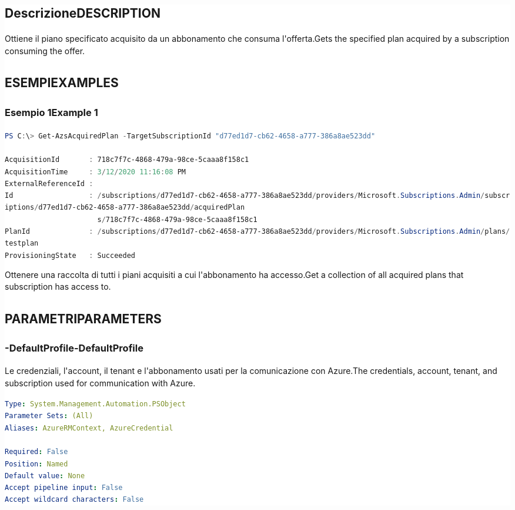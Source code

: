 ## <span data-ttu-id="1f4b3-108">Descrizione</span><span class="sxs-lookup"><span data-stu-id="1f4b3-108">DESCRIPTION</span></span>
<span data-ttu-id="1f4b3-109">Ottiene il piano specificato acquisito da un abbonamento che consuma l'offerta.</span><span class="sxs-lookup"><span data-stu-id="1f4b3-109">Gets the specified plan acquired by a subscription consuming the offer.</span></span>

## <span data-ttu-id="1f4b3-110">ESEMPI</span><span class="sxs-lookup"><span data-stu-id="1f4b3-110">EXAMPLES</span></span>

### <span data-ttu-id="1f4b3-111">Esempio 1</span><span class="sxs-lookup"><span data-stu-id="1f4b3-111">Example 1</span></span>
```powershell
PS C:\> Get-AzsAcquiredPlan -TargetSubscriptionId "d77ed1d7-cb62-4658-a777-386a8ae523dd"

AcquisitionId       : 718c7f7c-4868-479a-98ce-5caaa8f158c1
AcquisitionTime     : 3/12/2020 11:16:08 PM
ExternalReferenceId : 
Id                  : /subscriptions/d77ed1d7-cb62-4658-a777-386a8ae523dd/providers/Microsoft.Subscriptions.Admin/subscriptions/d77ed1d7-cb62-4658-a777-386a8ae523dd/acquiredPlan
                      s/718c7f7c-4868-479a-98ce-5caaa8f158c1
PlanId              : /subscriptions/d77ed1d7-cb62-4658-a777-386a8ae523dd/providers/Microsoft.Subscriptions.Admin/plans/testplan
ProvisioningState   : Succeeded
```

<span data-ttu-id="1f4b3-112">Ottenere una raccolta di tutti i piani acquisiti a cui l'abbonamento ha accesso.</span><span class="sxs-lookup"><span data-stu-id="1f4b3-112">Get a collection of all acquired plans that subscription has access to.</span></span>

## <span data-ttu-id="1f4b3-113">PARAMETRI</span><span class="sxs-lookup"><span data-stu-id="1f4b3-113">PARAMETERS</span></span>

### <span data-ttu-id="1f4b3-114">-DefaultProfile</span><span class="sxs-lookup"><span data-stu-id="1f4b3-114">-DefaultProfile</span></span>
<span data-ttu-id="1f4b3-115">Le credenziali, l'account, il tenant e l'abbonamento usati per la comunicazione con Azure.</span><span class="sxs-lookup"><span data-stu-id="1f4b3-115">The credentials, account, tenant, and subscription used for communication with Azure.</span></span>

```yaml
Type: System.Management.Automation.PSObject
Parameter Sets: (All)
Aliases: AzureRMContext, AzureCredential

Required: False
Position: Named
Default value: None
Accept pipeline input: False
Accept wildcard characters: False

```
